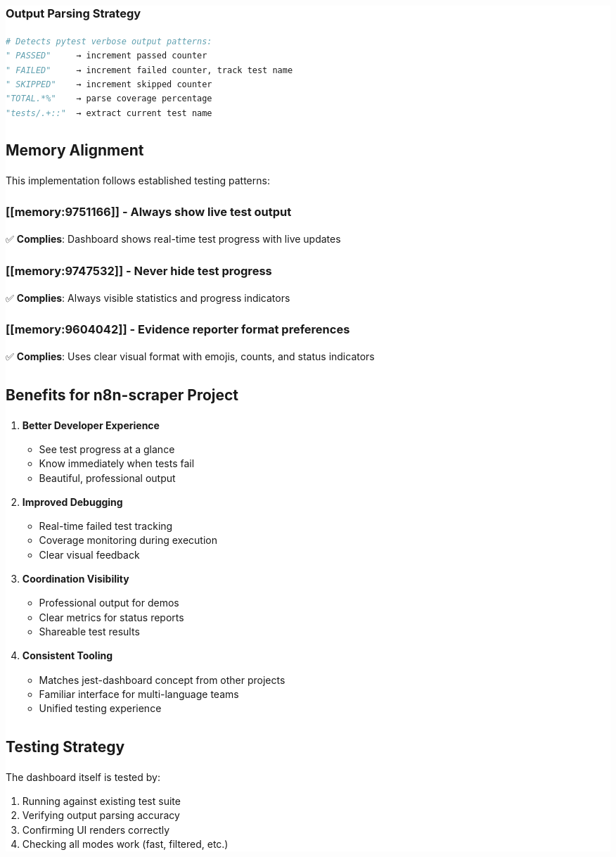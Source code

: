 ### Output Parsing Strategy
```python
# Detects pytest verbose output patterns:
" PASSED"     → increment passed counter
" FAILED"     → increment failed counter, track test name
" SKIPPED"    → increment skipped counter
"TOTAL.*%"    → parse coverage percentage
"tests/.+::"  → extract current test name
```

## Memory Alignment

This implementation follows established testing patterns:

### [[memory:9751166]] - Always show live test output
✅ **Complies**: Dashboard shows real-time test progress with live updates

### [[memory:9747532]] - Never hide test progress
✅ **Complies**: Always visible statistics and progress indicators

### [[memory:9604042]] - Evidence reporter format preferences
✅ **Complies**: Uses clear visual format with emojis, counts, and status indicators

## Benefits for n8n-scraper Project

1. **Better Developer Experience**
   - See test progress at a glance
   - Know immediately when tests fail
   - Beautiful, professional output

2. **Improved Debugging**
   - Real-time failed test tracking
   - Coverage monitoring during execution
   - Clear visual feedback

3. **Coordination Visibility**
   - Professional output for demos
   - Clear metrics for status reports
   - Shareable test results

4. **Consistent Tooling**
   - Matches jest-dashboard concept from other projects
   - Familiar interface for multi-language teams
   - Unified testing experience

## Testing Strategy

The dashboard itself is tested by:
1. Running against existing test suite
2. Verifying output parsing accuracy
3. Confirming UI renders correctly
4. Checking all modes work (fast, filtered, etc.)
